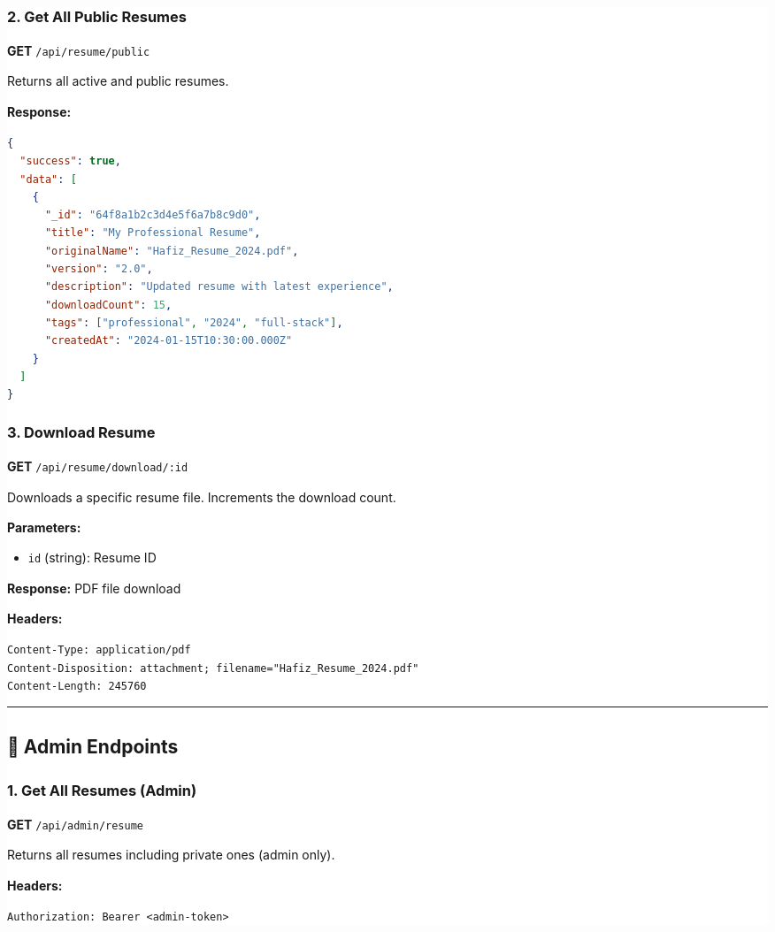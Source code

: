 ### 2. Get All Public Resumes
**GET** `/api/resume/public`

Returns all active and public resumes.

**Response:**
```json
{
  "success": true,
  "data": [
    {
      "_id": "64f8a1b2c3d4e5f6a7b8c9d0",
      "title": "My Professional Resume",
      "originalName": "Hafiz_Resume_2024.pdf",
      "version": "2.0",
      "description": "Updated resume with latest experience",
      "downloadCount": 15,
      "tags": ["professional", "2024", "full-stack"],
      "createdAt": "2024-01-15T10:30:00.000Z"
    }
  ]
}
```

### 3. Download Resume
**GET** `/api/resume/download/:id`

Downloads a specific resume file. Increments the download count.

**Parameters:**
- `id` (string): Resume ID

**Response:** PDF file download

**Headers:**
```
Content-Type: application/pdf
Content-Disposition: attachment; filename="Hafiz_Resume_2024.pdf"
Content-Length: 245760
```

---

## 🔐 Admin Endpoints

### 1. Get All Resumes (Admin)
**GET** `/api/admin/resume`

Returns all resumes including private ones (admin only).

**Headers:**
```
Authorization: Bearer <admin-token>
```
